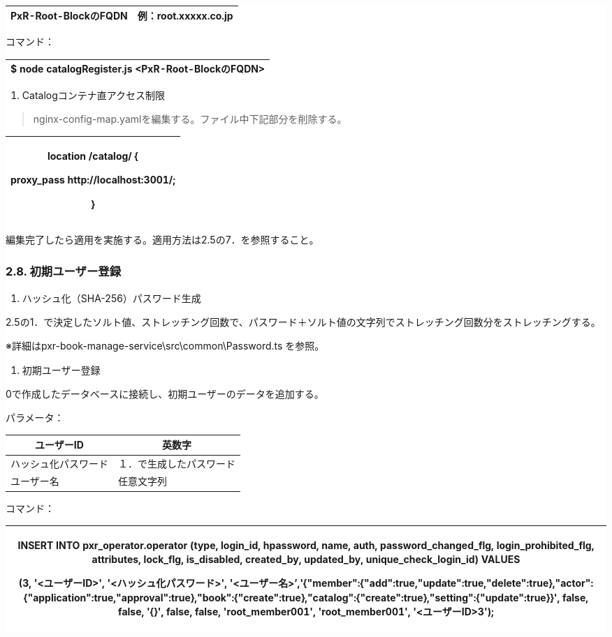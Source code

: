 | PxR-Root-BlockのFQDN | 例：root.xxxxx.co.jp |
|----------------------|----------------------|

コマンド：

| $ node catalogRegister.js \<PxR-Root-BlockのFQDN\> |
|----------------------------------------------------|

1.  Catalogコンテナ直アクセス制限

> nginx-config-map.yamlを編集する。ファイル中下記部分を削除する。

<table>
<colgroup>
<col style="width: 100%" />
</colgroup>
<thead>
<tr class="header">
<th><p>location /catalog/ {</p>
<p>proxy_pass http://localhost:3001/;</p>
<p>}</p></th>
</tr>
</thead>
<tbody>
</tbody>
</table>

編集完了したら適用を実施する。適用方法は2.5の7．を参照すること。

###  2.8. <a name='-1'></a>初期ユーザー登録

1.  ハッシュ化（SHA-256）パスワード生成

2.5の1．で決定したソルト値、ストレッチング回数で、パスワード＋ソルト値の文字列でストレッチング回数分をストレッチングする。

※詳細はpxr-book-manage-service\src\common\Password.ts を参照。

1.  初期ユーザー登録

0で作成したデータベースに接続し、初期ユーザーのデータを追加する。

パラメータ：

| ユーザーID           | 英数字                   |
|----------------------|--------------------------|
| ハッシュ化パスワード | １．で生成したパスワード |
| ユーザー名           | 任意文字列               |

コマンド：

<table>
<colgroup>
<col style="width: 100%" />
</colgroup>
<thead>
<tr class="header">
<th><p>INSERT INTO pxr_operator.operator (type, login_id, hpassword,
name, auth, password_changed_flg, login_prohibited_flg, attributes,
lock_flg, is_disabled, created_by, updated_by, unique_check_login_id)
VALUES</p>
<p>(3, '&lt;ユーザーID&gt;', '&lt;ハッシュ化パスワード&gt;',
'&lt;ユーザー名&gt;’,'{"member":{"add":true,"update":true,"delete":true},"actor":{"application":true,"approval":true},"book":{"create":true},"catalog":{"create":true},"setting":{"update":true}}',
false, false, '{}', false, false, 'root_member001', 'root_member001',
'&lt;ユーザーID&gt;3');</p></th>
</tr>
</thead>
<tbody>
</tbody>